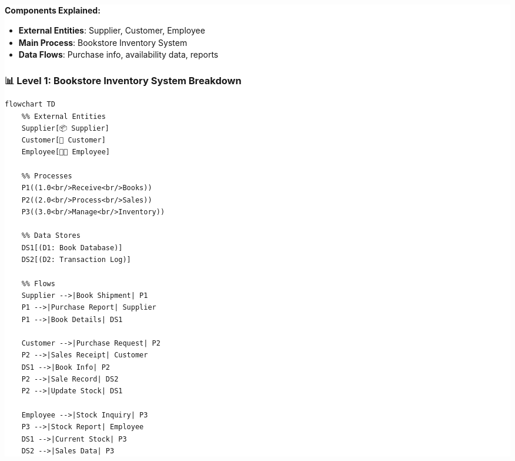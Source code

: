 **Components Explained:**
- **External Entities**: Supplier, Customer, Employee
- **Main Process**: Bookstore Inventory System
- **Data Flows**: Purchase info, availability data, reports

### 📊 Level 1: Bookstore Inventory System Breakdown

```mermaid
flowchart TD
    %% External Entities
    Supplier[📦 Supplier]
    Customer[👤 Customer]
    Employee[👨‍💼 Employee]
    
    %% Processes
    P1((1.0<br/>Receive<br/>Books))
    P2((2.0<br/>Process<br/>Sales))
    P3((3.0<br/>Manage<br/>Inventory))
    
    %% Data Stores
    DS1[(D1: Book Database)]
    DS2[(D2: Transaction Log)]
    
    %% Flows
    Supplier -->|Book Shipment| P1
    P1 -->|Purchase Report| Supplier
    P1 -->|Book Details| DS1
    
    Customer -->|Purchase Request| P2
    P2 -->|Sales Receipt| Customer
    DS1 -->|Book Info| P2
    P2 -->|Sale Record| DS2
    P2 -->|Update Stock| DS1
    
    Employee -->|Stock Inquiry| P3
    P3 -->|Stock Report| Employee
    DS1 -->|Current Stock| P3
    DS2 -->|Sales Data| P3
```